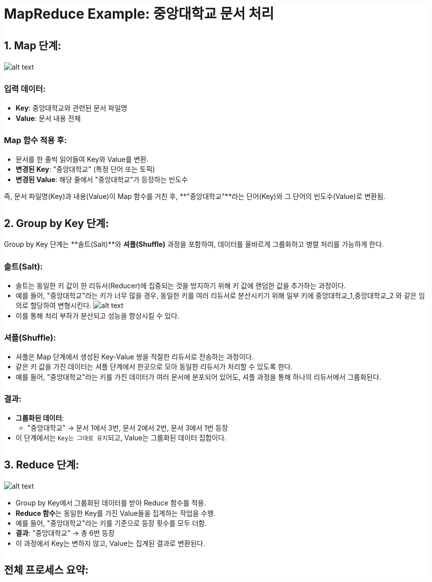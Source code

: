 # MapReduce Example: 중앙대학교 문서 처리

## 1. Map 단계:
![alt text](image-4.png)
### 입력 데이터:
- **Key**: 중앙대학교와 관련된 문서 파일명
- **Value**: 문서 내용 전체

### Map 함수 적용 후:
- 문서를 한 줄씩 읽어들여 Key와 Value를 변환.
- **변경된 Key**: "중앙대학교" (특정 단어 또는 토픽)
- **변경된 Value**: 해당 줄에서 "중앙대학교"가 등장하는 빈도수

즉, 문서 파일명(Key)과 내용(Value)이 Map 함수를 거친 후, **"중앙대학교"**라는 단어(Key)와 그 단어의 빈도수(Value)로 변환됨.

## 2. Group by Key 단계:

Group by Key 단계는 **솔트(Salt)**와 **셔플(Shuffle)** 과정을 포함하여, 데이터를 올바르게 그룹화하고 병렬 처리를 가능하게 한다.

### 솔트(Salt):
- 솔트는 동일한 키 값이 한 리듀서(Reducer)에 집중되는 것을 방지하기 위해 키 값에 랜덤한 값을 추가하는 과정이다.
- 예를 들어, "중앙대학교"라는 키가 너무 많을 경우, 동일한 키를 여러 리듀서로 분산시키기 위해 일부 키에 중앙대학교_1,중앙대학교_2 와 같은 임의로 할당하여 변형시킨다.
  ![alt text](image-6.png)
- 이를 통해 처리 부하가 분산되고 성능을 향상시킬 수 있다.

### 셔플(Shuffle):
- 셔플은 Map 단계에서 생성된 Key-Value 쌍을 적절한 리듀서로 전송하는 과정이다.
- 같은 키 값을 가진 데이터는 셔플 단계에서 한곳으로 모아 동일한 리듀서가 처리할 수 있도록 한다.
- 예를 들어, "중앙대학교"라는 키를 가진 데이터가 여러 문서에 분포되어 있어도, 셔플 과정을 통해 하나의 리듀서에서 그룹화된다.

### 결과:
- **그룹화된 데이터**:
  - "중앙대학교" → 문서 1에서 3번, 문서 2에서 2번, 문서 3에서 1번 등장
- 이 단계에서는 `Key는 그대로 유지`되고, Value는 그룹화된 데이터 집합이다.

## 3. Reduce 단계:
![alt text](image-5.png)
- Group by Key에서 그룹화된 데이터를 받아 Reduce 함수를 적용.
- **Reduce 함수**는 동일한 Key를 가진 Value들을 집계하는 작업을 수행.
- 예를 들어, "중앙대학교"라는 키를 기준으로 등장 횟수를 모두 더함.
- **결과**: "중앙대학교" → 총 6번 등장
- 이 과정에서 Key는 변하지 않고, Value는 집계된 결과로 변환된다.

## 전체 프로세스 요약:
